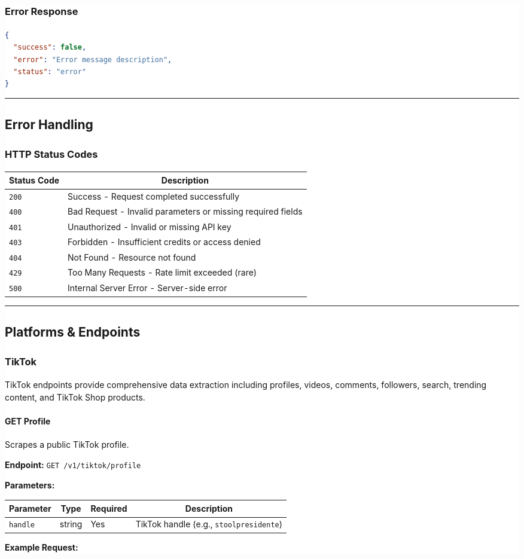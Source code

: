 ### Error Response

```json
{
  "success": false,
  "error": "Error message description",
  "status": "error"
}
```

---

## Error Handling

### HTTP Status Codes

| Status Code | Description |
|-------------|-------------|
| `200` | Success - Request completed successfully |
| `400` | Bad Request - Invalid parameters or missing required fields |
| `401` | Unauthorized - Invalid or missing API key |
| `403` | Forbidden - Insufficient credits or access denied |
| `404` | Not Found - Resource not found |
| `429` | Too Many Requests - Rate limit exceeded (rare) |
| `500` | Internal Server Error - Server-side error |

---

## Platforms & Endpoints

### TikTok

TikTok endpoints provide comprehensive data extraction including profiles, videos, comments, followers, search, trending content, and TikTok Shop products.

#### GET Profile

Scrapes a public TikTok profile.

**Endpoint:** `GET /v1/tiktok/profile`

**Parameters:**

| Parameter | Type | Required | Description |
|-----------|------|----------|-------------|
| `handle` | string | Yes | TikTok handle (e.g., `stoolpresidente`) |

**Example Request:**
